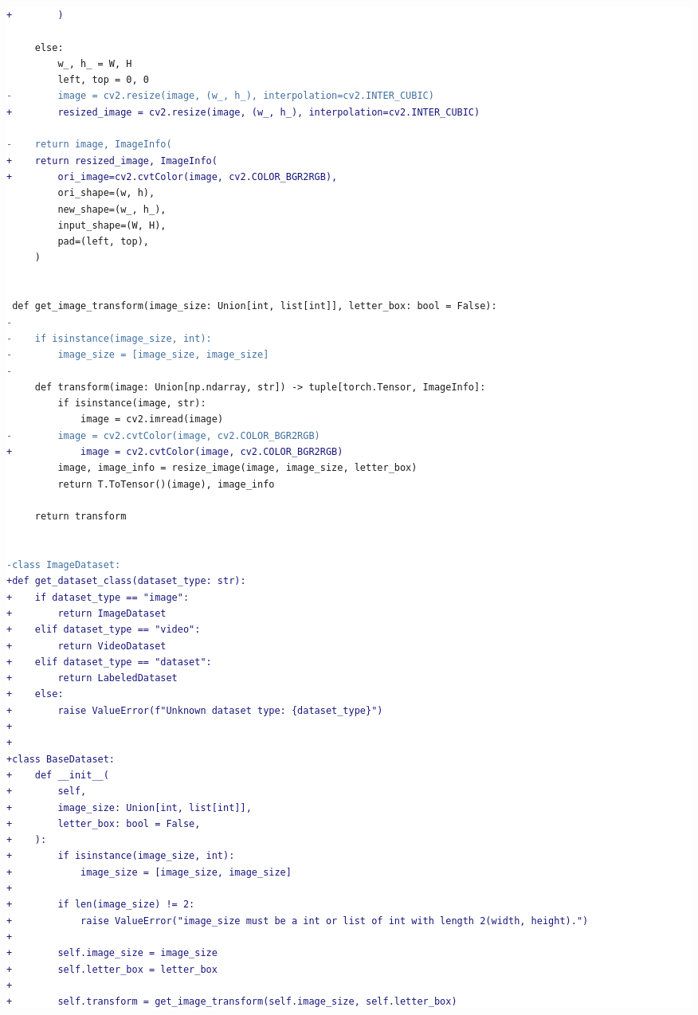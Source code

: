 ```diff
+        )
 
     else:
         w_, h_ = W, H
         left, top = 0, 0
-        image = cv2.resize(image, (w_, h_), interpolation=cv2.INTER_CUBIC)
+        resized_image = cv2.resize(image, (w_, h_), interpolation=cv2.INTER_CUBIC)
 
-    return image, ImageInfo(
+    return resized_image, ImageInfo(
+        ori_image=cv2.cvtColor(image, cv2.COLOR_BGR2RGB),
         ori_shape=(w, h),
         new_shape=(w_, h_),
         input_shape=(W, H),
         pad=(left, top),
     )
 
 
 def get_image_transform(image_size: Union[int, list[int]], letter_box: bool = False):
-
-    if isinstance(image_size, int):
-        image_size = [image_size, image_size]
-
     def transform(image: Union[np.ndarray, str]) -> tuple[torch.Tensor, ImageInfo]:
         if isinstance(image, str):
             image = cv2.imread(image)
-        image = cv2.cvtColor(image, cv2.COLOR_BGR2RGB)
+            image = cv2.cvtColor(image, cv2.COLOR_BGR2RGB)
         image, image_info = resize_image(image, image_size, letter_box)
         return T.ToTensor()(image), image_info
 
     return transform
 
 
-class ImageDataset:
+def get_dataset_class(dataset_type: str):
+    if dataset_type == "image":
+        return ImageDataset
+    elif dataset_type == "video":
+        return VideoDataset
+    elif dataset_type == "dataset":
+        return LabeledDataset
+    else:
+        raise ValueError(f"Unknown dataset type: {dataset_type}")
+
+
+class BaseDataset:
+    def __init__(
+        self,
+        image_size: Union[int, list[int]],
+        letter_box: bool = False,
+    ):
+        if isinstance(image_size, int):
+            image_size = [image_size, image_size]
+
+        if len(image_size) != 2:
+            raise ValueError("image_size must be a int or list of int with length 2(width, height).")
+
+        self.image_size = image_size
+        self.letter_box = letter_box
+
+        self.transform = get_image_transform(self.image_size, self.letter_box)
```